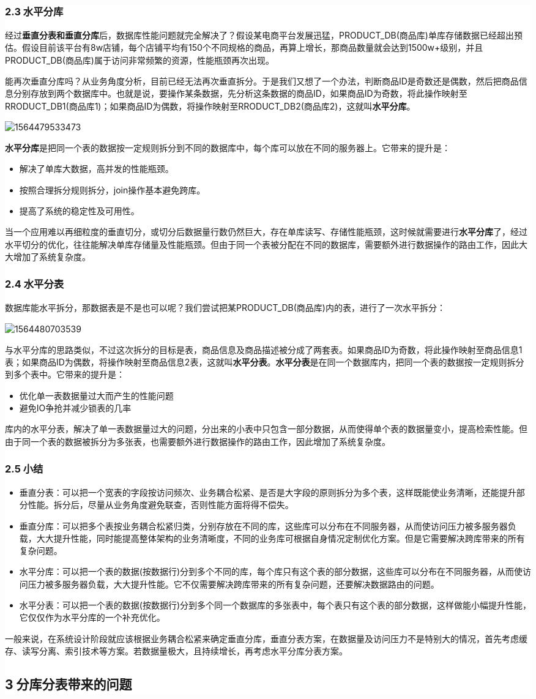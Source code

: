 

### 2.3 水平分库

​	经过**垂直分表和垂直分库**后，数据库性能问题就完全解决了？假设某电商平台发展迅猛，PRODUCT_DB(商品库)单库存储数据已经超出预估。假设目前该平台有8w店铺，每个店铺平均有150个不同规格的商品，再算上增长，那商品数量就会达到1500w+级别，并且PRODUCT_DB(商品库)属于访问非常频繁的资源，性能瓶颈再次出现。

​	能再次垂直分库吗？从业务角度分析，目前已经无法再次垂直拆分。于是我们又想了一个办法，判断商品ID是奇数还是偶数，然后把商品信息分别存放到两个数据库中。也就是说，要操作某条数据，先分析这条数据的商品ID，如果商品ID为奇数，将此操作映射至RRODUCT_DB1(商品库1)；如果商品ID为偶数，将操作映射至RRODUCT_DB2(商品库2)，这就叫**水平分库**。

![1564479533473](img/1564479533473.png)

​	**水平分库**是把同一个表的数据按一定规则拆分到不同的数据库中，每个库可以放在不同的服务器上。它带来的提升是：

- 解决了单库大数据，高并发的性能瓶颈。

- 按照合理拆分规则拆分，join操作基本避免跨库。

- 提高了系统的稳定性及可用性。


​	当一个应用难以再细粒度的垂直切分，或切分后数据量行数仍然巨大，存在单库读写、存储性能瓶颈，这时候就需要进行**水平分库**了，经过水平切分的优化，往往能解决单库存储量及性能瓶颈。但由于同一个表被分配在不同的数据库，需要额外进行数据操作的路由工作，因此大大增加了系统复杂度。



### 2.4 水平分表

​	数据库能水平拆分，那数据表是不是也可以呢？我们尝试把某PRODUCT_DB(商品库)内的表，进行了一次水平拆分：

![1564480703539](img/1564480703539.png)

​	与水平分库的思路类似，不过这次拆分的目标是表，商品信息及商品描述被分成了两套表。如果商品ID为奇数，将此操作映射至商品信息1表；如果商品ID为偶数，将操作映射至商品信息2表，这就叫**水平分表**。**水平分表**是在同一个数据库内，把同一个表的数据按一定规则拆分到多个表中。它带来的提升是：

- 优化单一表数据量过大而产生的性能问题
- 避免IO争抢并减少锁表的几率

​	库内的水平分表，解决了单一表数据量过大的问题，分出来的小表中只包含一部分数据，从而使得单个表的数据量变小，提高检索性能。但由于同一个表的数据被拆分为多张表，也需要额外进行数据操作的路由工作，因此增加了系统复杂度。

### 2.5 小结

- 垂直分表：可以把一个宽表的字段按访问频次、业务耦合松紧、是否是大字段的原则拆分为多个表，这样既能使业务清晰，还能提升部分性能。拆分后，尽量从业务角度避免联查，否则性能方面将得不偿失。


- 垂直分库：可以把多个表按业务耦合松紧归类，分别存放在不同的库，这些库可以分布在不同服务器，从而使访问压力被多服务器负载，大大提升性能，同时能提高整体架构的业务清晰度，不同的业务库可根据自身情况定制优化方案。但是它需要解决跨库带来的所有复杂问题。


- 水平分库：可以把一个表的数据(按数据行)分到多个不同的库，每个库只有这个表的部分数据，这些库可以分布在不同服务器，从而使访问压力被多服务器负载，大大提升性能。它不仅需要解决跨库带来的所有复杂问题，还要解决数据路由的问题。


- 水平分表：可以把一个表的数据(按数据行)分到多个同一个数据库的多张表中，每个表只有这个表的部分数据，这样做能小幅提升性能，它仅仅作为水平分库的一个补充优化。

一般来说，在系统设计阶段就应该根据业务耦合松紧来确定垂直分库，垂直分表方案，在数据量及访问压力不是特别大的情况，首先考虑缓存、读写分离、索引技术等方案。若数据量极大，且持续增长，再考虑水平分库分表方案。

## 3 分库分表带来的问题

